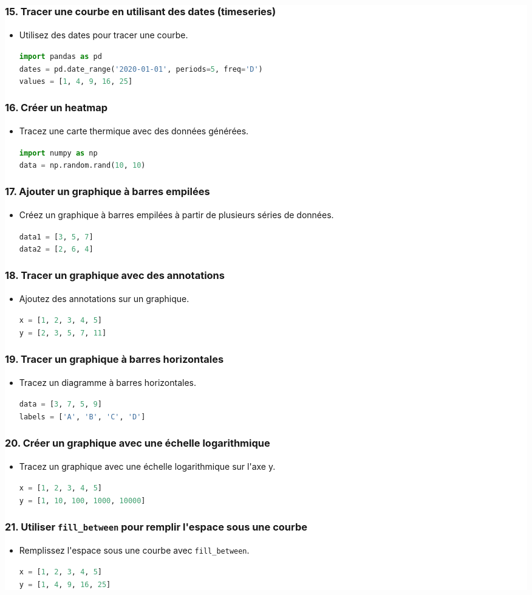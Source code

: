 ### 15. **Tracer une courbe en utilisant des dates (timeseries)**
   - Utilisez des dates pour tracer une courbe.
     ```python
     import pandas as pd
     dates = pd.date_range('2020-01-01', periods=5, freq='D')
     values = [1, 4, 9, 16, 25]
     ```

### 16. **Créer un heatmap**
   - Tracez une carte thermique avec des données générées.
     ```python
     import numpy as np
     data = np.random.rand(10, 10)
     ```

### 17. **Ajouter un graphique à barres empilées**
   - Créez un graphique à barres empilées à partir de plusieurs séries de données.
     ```python
     data1 = [3, 5, 7]
     data2 = [2, 6, 4]
     ```

### 18. **Tracer un graphique avec des annotations**
   - Ajoutez des annotations sur un graphique.
     ```python
     x = [1, 2, 3, 4, 5]
     y = [2, 3, 5, 7, 11]
     ```

### 19. **Tracer un graphique à barres horizontales**
   - Tracez un diagramme à barres horizontales.
     ```python
     data = [3, 7, 5, 9]
     labels = ['A', 'B', 'C', 'D']
     ```

### 20. **Créer un graphique avec une échelle logarithmique**
   - Tracez un graphique avec une échelle logarithmique sur l'axe y.
     ```python
     x = [1, 2, 3, 4, 5]
     y = [1, 10, 100, 1000, 10000]
     ```

### 21. **Utiliser `fill_between` pour remplir l'espace sous une courbe**
   - Remplissez l'espace sous une courbe avec `fill_between`.
     ```python
     x = [1, 2, 3, 4, 5]
     y = [1, 4, 9, 16, 25]
     ```
